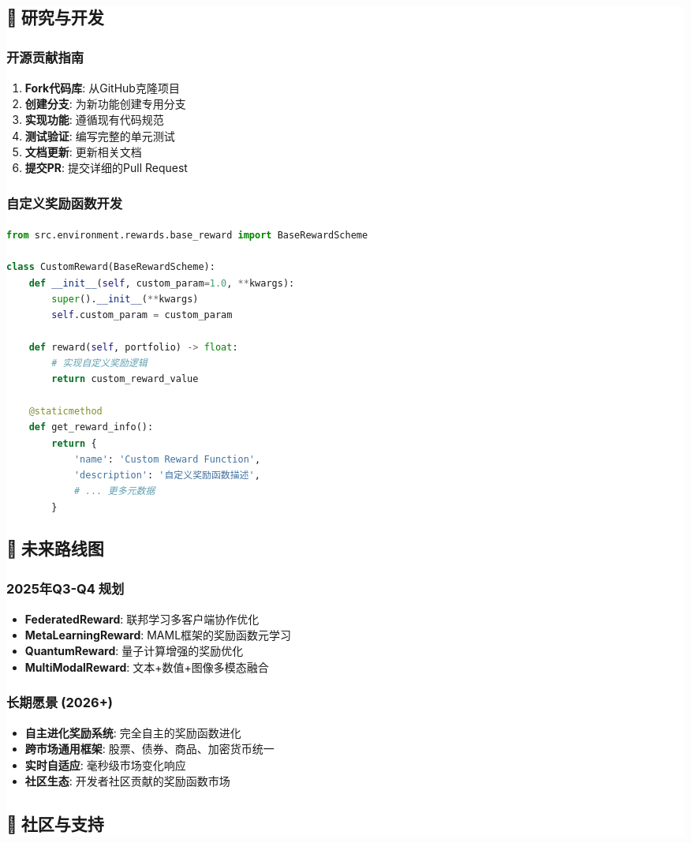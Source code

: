 ## 🔬 研究与开发

### 开源贡献指南
1. **Fork代码库**: 从GitHub克隆项目
2. **创建分支**: 为新功能创建专用分支
3. **实现功能**: 遵循现有代码规范
4. **测试验证**: 编写完整的单元测试
5. **文档更新**: 更新相关文档
6. **提交PR**: 提交详细的Pull Request

### 自定义奖励函数开发
```python
from src.environment.rewards.base_reward import BaseRewardScheme

class CustomReward(BaseRewardScheme):
    def __init__(self, custom_param=1.0, **kwargs):
        super().__init__(**kwargs)
        self.custom_param = custom_param
    
    def reward(self, portfolio) -> float:
        # 实现自定义奖励逻辑
        return custom_reward_value
    
    @staticmethod
    def get_reward_info():
        return {
            'name': 'Custom Reward Function',
            'description': '自定义奖励函数描述',
            # ... 更多元数据
        }
```

## 🌟 未来路线图

### 2025年Q3-Q4 规划
- **FederatedReward**: 联邦学习多客户端协作优化
- **MetaLearningReward**: MAML框架的奖励函数元学习
- **QuantumReward**: 量子计算增强的奖励优化
- **MultiModalReward**: 文本+数值+图像多模态融合

### 长期愿景 (2026+)
- **自主进化奖励系统**: 完全自主的奖励函数进化
- **跨市场通用框架**: 股票、债券、商品、加密货币统一
- **实时自适应**: 毫秒级市场变化响应
- **社区生态**: 开发者社区贡献的奖励函数市场

## 🤝 社区与支持
